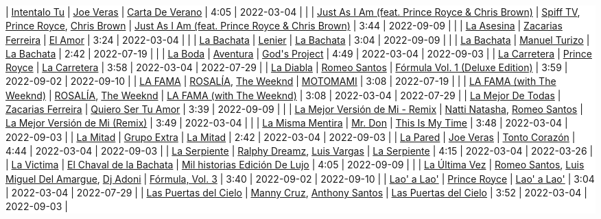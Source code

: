 | [Intentalo Tu](https://open.spotify.com/track/2UFQi6Zr1yeaaUaUmbw4ZI) | [Joe Veras](https://open.spotify.com/artist/3pbg6hZGMHg6G5TiuCh21K) | [Carta De Verano](https://open.spotify.com/album/0ycfoja65NlV6hdnikma8k) | 4:05 | 2022-03-04 |  |
| [Just As I Am \(feat\. Prince Royce & Chris Brown\)](https://open.spotify.com/track/1iKMpywaaihrz8gqaRqzp1) | [Spiff TV](https://open.spotify.com/artist/1PruL3P8slDEQAjSuOjuPd), [Prince Royce](https://open.spotify.com/artist/3MHaV05u0io8fQbZ2XPtlC), [Chris Brown](https://open.spotify.com/artist/7bXgB6jMjp9ATFy66eO08Z) | [Just As I Am \(feat\. Prince Royce & Chris Brown\)](https://open.spotify.com/album/38khkjfE0TzKuweRce2PCl) | 3:44 | 2022-09-09 |  |
| [La Asesina](https://open.spotify.com/track/1WoDc1x28zHmxnPvvM5GLh) | [Zacarias Ferreira](https://open.spotify.com/artist/1LKPL2O3vA3ozNsmshDg3o) | [El Amor](https://open.spotify.com/album/47hm8FIBjBtP5pYjO0fJUq) | 3:24 | 2022-03-04 |  |
| [La Bachata](https://open.spotify.com/track/03sVjqRZTzKbCDjroICASq) | [Lenier](https://open.spotify.com/artist/4zWFlKgU4j7ryWg5nsOmU6) | [La Bachata](https://open.spotify.com/album/11lLUZQgWDj6Vy1s765yBy) | 3:04 | 2022-09-09 |  |
| [La Bachata](https://open.spotify.com/track/5ww2BF9slyYgNOk37BlC4u) | [Manuel Turizo](https://open.spotify.com/artist/0tmwSHipWxN12fsoLcFU3B) | [La Bachata](https://open.spotify.com/album/1TpGeAzOJgAGdPkcWl95r2) | 2:42 | 2022-07-19 |  |
| [La Boda](https://open.spotify.com/track/2jQeX1fMZo5z82w3BviN5x) | [Aventura](https://open.spotify.com/artist/1qto4hHid1P71emI6Fd8xi) | [God's Project](https://open.spotify.com/album/3dCEXNx36W29EYCMUAx5p5) | 4:49 | 2022-03-04 | 2022-09-03 |
| [La Carretera](https://open.spotify.com/track/31q1SLZZJZkdXENljyG1xC) | [Prince Royce](https://open.spotify.com/artist/3MHaV05u0io8fQbZ2XPtlC) | [La Carretera](https://open.spotify.com/album/3U0yfBQFTl1LsSc1Esgwlt) | 3:58 | 2022-03-04 | 2022-07-29 |
| [La Diabla](https://open.spotify.com/track/252UPuQsncbBFhTrx4Ytcc) | [Romeo Santos](https://open.spotify.com/artist/5lwmRuXgjX8xIwlnauTZIP) | [Fórmula Vol\. 1 \(Deluxe Edition\)](https://open.spotify.com/album/6a3RDPcFamZvFCi8VeXWkK) | 3:59 | 2022-09-02 | 2022-09-10 |
| [LA FAMA](https://open.spotify.com/track/6Y46tOTRhkBamosyuWa6YX) | [ROSALÍA](https://open.spotify.com/artist/7ltDVBr6mKbRvohxheJ9h1), [The Weeknd](https://open.spotify.com/artist/1Xyo4u8uXC1ZmMpatF05PJ) | [MOTOMAMI](https://open.spotify.com/album/6jbtHi5R0jMXoliU2OS0lo) | 3:08 | 2022-07-19 |  |
| [LA FAMA \(with The Weeknd\)](https://open.spotify.com/track/6dmXZ9B5HdFAyzHeTneYBK) | [ROSALÍA](https://open.spotify.com/artist/7ltDVBr6mKbRvohxheJ9h1), [The Weeknd](https://open.spotify.com/artist/1Xyo4u8uXC1ZmMpatF05PJ) | [LA FAMA \(with The Weeknd\)](https://open.spotify.com/album/39LyZrNGkbc2IUeVOhwmGU) | 3:08 | 2022-03-04 | 2022-07-29 |
| [La Mejor De Todas](https://open.spotify.com/track/5vTIuHaFWnKLB28oLaRClm) | [Zacarias Ferreira](https://open.spotify.com/artist/1LKPL2O3vA3ozNsmshDg3o) | [Quiero Ser Tu Amor](https://open.spotify.com/album/7vSqNkK9usdG1GEkxUuA16) | 3:39 | 2022-09-09 |  |
| [La Mejor Versión de Mi \- Remix](https://open.spotify.com/track/2dy3TKVDEbIeWxeIb8JWqZ) | [Natti Natasha](https://open.spotify.com/artist/1GDbiv3spRmZ1XdM1jQbT7), [Romeo Santos](https://open.spotify.com/artist/5lwmRuXgjX8xIwlnauTZIP) | [La Mejor Versión de Mi \(Remix\)](https://open.spotify.com/album/0OChMQnL4dpFZQH93uPb1d) | 3:49 | 2022-03-04 |  |
| [La Misma Mentira](https://open.spotify.com/track/6wwRmRSc9OP9RdovSj7CZi) | [Mr\. Don](https://open.spotify.com/artist/12YP3RGVLp3c36Zi6lFRtR) | [This Is My Time](https://open.spotify.com/album/0n71AqZVvgoRuxW1pSSTsA) | 3:48 | 2022-03-04 | 2022-09-03 |
| [La Mitad](https://open.spotify.com/track/6pfnwdRuf1uE45kI3X5qk0) | [Grupo Extra](https://open.spotify.com/artist/4L5SLCIDWPPNGzrLraYCOS) | [La Mitad](https://open.spotify.com/album/2S6LVTA5vZwBZdh8kQZTQ3) | 2:42 | 2022-03-04 | 2022-09-03 |
| [La Pared](https://open.spotify.com/track/6OXuPBJvkktBQ5I0B3wLgR) | [Joe Veras](https://open.spotify.com/artist/3pbg6hZGMHg6G5TiuCh21K) | [Tonto Corazón](https://open.spotify.com/album/3F0W5hKLkbgGsyhwxSKmwi) | 4:44 | 2022-03-04 | 2022-09-03 |
| [La Serpiente](https://open.spotify.com/track/4BRG6SROw2Oza2fGZfds6l) | [Ralphy Dreamz](https://open.spotify.com/artist/5elxYg57OGXnqXm6wZDmvm), [Luis Vargas](https://open.spotify.com/artist/6Mjbr8K3MiiRMqmFIB4zWq) | [La Serpiente](https://open.spotify.com/album/6DzpfNjxShOGaJeXrJyipv) | 4:15 | 2022-03-04 | 2022-03-26 |
| [La Victima](https://open.spotify.com/track/0d1v3Dux5AhQm2TCJMASxZ) | [El Chaval de la Bachata](https://open.spotify.com/artist/4RnIr0AAau1SBJMbjJ9poC) | [Mil historias Edición De Lujo](https://open.spotify.com/album/75tSeRl3ukttjNf0FDcBNQ) | 4:05 | 2022-09-09 |  |
| [La Última Vez](https://open.spotify.com/track/3kEzaHB3XXZP5bxBjvt06T) | [Romeo Santos](https://open.spotify.com/artist/5lwmRuXgjX8xIwlnauTZIP), [Luis Miguel Del Amargue](https://open.spotify.com/artist/0tJDMMp9vT1q6zrPih0yFQ), [Dj Adoni](https://open.spotify.com/artist/3JfbHWZ07sSBjbojTU2hAt) | [Fórmula, Vol\. 3](https://open.spotify.com/album/3kGn13mW34Ookfj6yiY8BF) | 3:40 | 2022-09-02 | 2022-09-10 |
| [Lao' a Lao'](https://open.spotify.com/track/7FERDnffKGQKul3P32Sm37) | [Prince Royce](https://open.spotify.com/artist/3MHaV05u0io8fQbZ2XPtlC) | [Lao' a Lao'](https://open.spotify.com/album/1tvJvDz3tXfhq0xfABFuU9) | 3:04 | 2022-03-04 | 2022-07-29 |
| [Las Puertas del Cielo](https://open.spotify.com/track/02hyDMBvUTU0ATb7RS6dmg) | [Manny Cruz](https://open.spotify.com/artist/3C6PJhao839YVg9YyV16lA), [Anthony Santos](https://open.spotify.com/artist/06TVTkMAOR935MhkjX0i2A) | [Las Puertas del Cielo](https://open.spotify.com/album/7tn2Du0ZolY76WSl9aMwF7) | 3:52 | 2022-03-04 | 2022-09-03 |